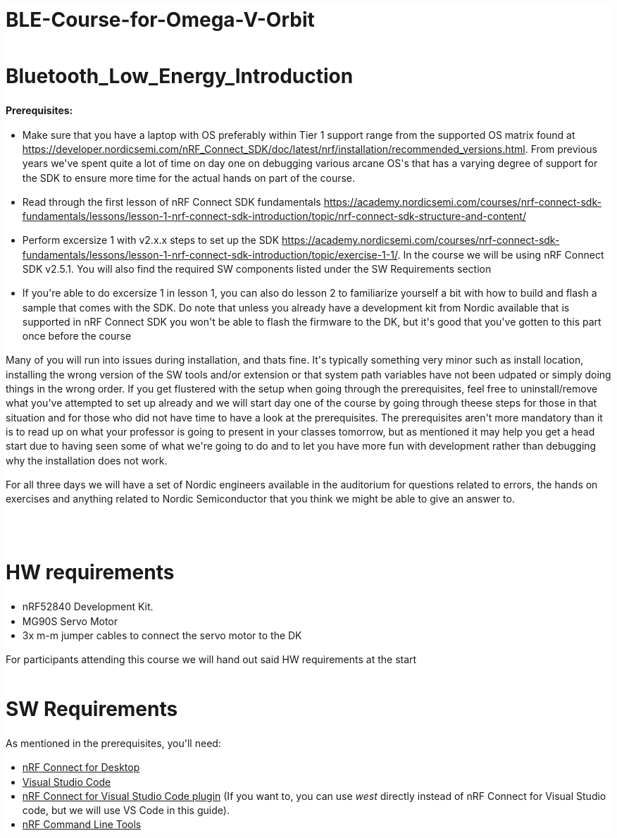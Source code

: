 # BLE-Course-for-Omega-V-Orbit
# Bluetooth_Low_Energy_Introduction

**Prerequisites:** 
* Make sure that you have a laptop with OS preferably within Tier 1 support range from the supported OS matrix found at https://developer.nordicsemi.com/nRF_Connect_SDK/doc/latest/nrf/installation/recommended_versions.html. From previous years we've spent quite a lot of time on day one on debugging various arcane OS's that has a varying degree of support for the SDK to ensure more time for the actual hands on part of the course.

* Read through the first lesson of nRF Connect SDK fundamentals https://academy.nordicsemi.com/courses/nrf-connect-sdk-fundamentals/lessons/lesson-1-nrf-connect-sdk-introduction/topic/nrf-connect-sdk-structure-and-content/

* Perform excersize 1 with v2.x.x steps to set up the SDK https://academy.nordicsemi.com/courses/nrf-connect-sdk-fundamentals/lessons/lesson-1-nrf-connect-sdk-introduction/topic/exercise-1-1/. In the course we will be using nRF Connect SDK v2.5.1. You will also find the required SW components listed under the SW Requirements section

* If you're able to do excersize 1 in lesson 1, you can also do lesson 2 to familiarize yourself a bit with how to build and flash a sample that comes with the SDK. Do note that unless you already have a development kit from Nordic available that is supported in nRF Connect SDK you won't be able to flash the firmware to the DK, but it's good that you've gotten to this part once before the course

Many of you will run into issues during installation, and thats fine. It's typically something very minor such as install location, installing the wrong version of the SW tools and/or extension or that system path variables have not been udpated or simply doing things in the wrong order. If you get flustered with the setup when going through the prerequisites, feel free to uninstall/remove what you've attempted to set up already and we will start day one of the course by going through theese steps for those in that situation and for those who did not have time to have a look at the prerequisites. The prerequisites aren't more mandatory than it is to read up on what your professor is going to present in your classes tomorrow, but as mentioned it may help you get a head start due to having seen some of what we're going to do and to let you have more fun with development rather than debugging why the installation does not work. 

For all three days we will have a set of Nordic engineers available in the auditorium for questions related to errors, the hands on exercises and anything related to Nordic Semiconductor that you think we might be able to give an answer to.

</br>

# HW requirements
- nRF52840 Development Kit. 
- MG90S Servo Motor
- 3x m-m jumper cables to connect the servo motor to the DK

For participants attending this course we will hand out said HW requirements at the start

# SW Requirements
As mentioned in the prerequisites, you'll need:
- [nRF Connect for Desktop](https://www.nordicsemi.com/Products/Development-tools/nRF-Connect-for-desktop)
- [Visual Studio Code](https://code.visualstudio.com/)
- [nRF Connect for Visual Studio Code plugin](https://www.nordicsemi.com/Products/Development-tools/nRF-Connect-for-VS-Code) (If you want to, you can use *west* directly instead of nRF Connect for Visual Studio code, but we will use VS Code in this guide).
- [nRF Command Line Tools](https://www.nordicsemi.com/Products/Development-tools/nrf-command-line-tools/download)
